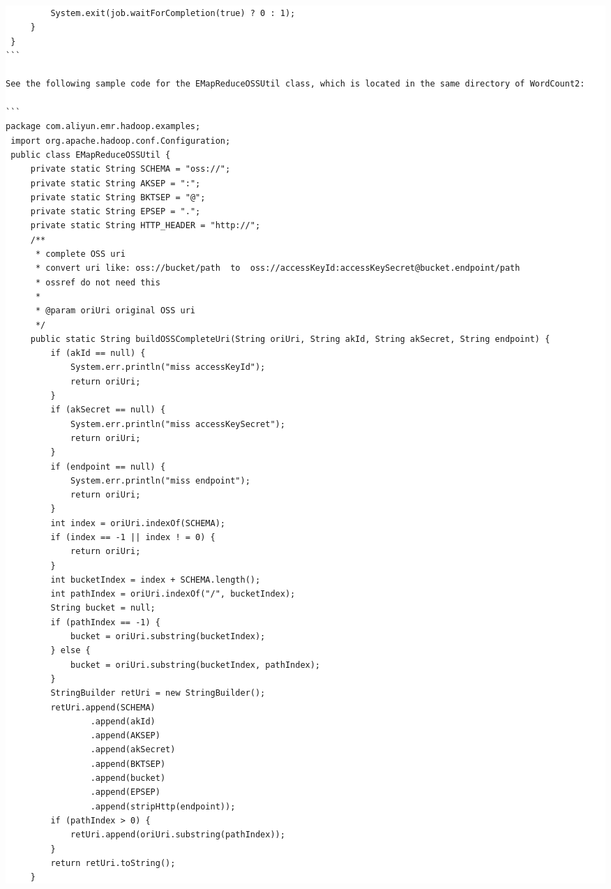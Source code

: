              System.exit(job.waitForCompletion(true) ? 0 : 1);
         }
     }
    ```

    See the following sample code for the EMapReduceOSSUtil class, which is located in the same directory of WordCount2:

    ```
    package com.aliyun.emr.hadoop.examples;
     import org.apache.hadoop.conf.Configuration;
     public class EMapReduceOSSUtil {
         private static String SCHEMA = "oss://";
         private static String AKSEP = ":";
         private static String BKTSEP = "@";
         private static String EPSEP = ".";
         private static String HTTP_HEADER = "http://";
         /**
          * complete OSS uri
          * convert uri like: oss://bucket/path  to  oss://accessKeyId:accessKeySecret@bucket.endpoint/path
          * ossref do not need this
          *
          * @param oriUri original OSS uri
          */
         public static String buildOSSCompleteUri(String oriUri, String akId, String akSecret, String endpoint) {
             if (akId == null) {
                 System.err.println("miss accessKeyId");
                 return oriUri;
             }
             if (akSecret == null) {
                 System.err.println("miss accessKeySecret");
                 return oriUri;
             }
             if (endpoint == null) {
                 System.err.println("miss endpoint");
                 return oriUri;
             }
             int index = oriUri.indexOf(SCHEMA);
             if (index == -1 || index ! = 0) {
                 return oriUri;
             }
             int bucketIndex = index + SCHEMA.length();
             int pathIndex = oriUri.indexOf("/", bucketIndex);
             String bucket = null;
             if (pathIndex == -1) {
                 bucket = oriUri.substring(bucketIndex);
             } else {
                 bucket = oriUri.substring(bucketIndex, pathIndex);
             }
             StringBuilder retUri = new StringBuilder();
             retUri.append(SCHEMA)
                     .append(akId)
                     .append(AKSEP)
                     .append(akSecret)
                     .append(BKTSEP)
                     .append(bucket)
                     .append(EPSEP)
                     .append(stripHttp(endpoint));
             if (pathIndex > 0) {
                 retUri.append(oriUri.substring(pathIndex));
             }
             return retUri.toString();
         }